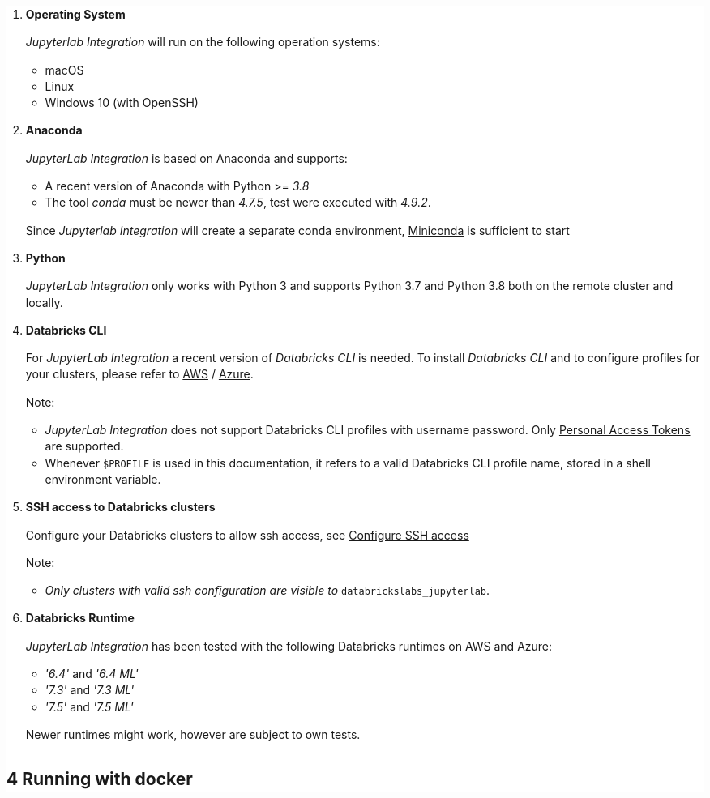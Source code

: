 1. **Operating System**

    *Jupyterlab Integration* will run on the following operation systems:

    - macOS
    - Linux
    - Windows 10 (with OpenSSH)

2. **Anaconda**

    *JupyterLab Integration* is based on [Anaconda](https://www.anaconda.com/distribution) and supports:

    - A recent version of Anaconda with Python >= *3.8*
    - The tool *conda* must be newer than *4.7.5*, test were executed with *4.9.2*.

    Since *Jupyterlab Integration* will create a separate conda environment, [Miniconda](https://docs.conda.io/en/latest/miniconda.html) is sufficient to start

3. **Python**

    *JupyterLab Integration* only works with Python 3 and supports Python 3.7 and Python 3.8 both on the remote cluster and locally.

4. **Databricks CLI**

    For *JupyterLab Integration* a recent version of *Databricks CLI* is needed. To install *Databricks CLI* and to configure profiles for your clusters, please refer to [AWS](https://docs.databricks.com/user-guide/dev-tools/databricks-cli.html) / [Azure](https://docs.azuredatabricks.net/user-guide/dev-tools/databricks-cli.html).

    Note: 

    - *JupyterLab Integration* does not support Databricks CLI profiles with username password. Only [Personal Access Tokens](https://docs.databricks.com/dev-tools/api/latest/authentication.html) are supported.
    - Whenever `$PROFILE` is used in this documentation, it refers to a valid Databricks CLI profile name, stored in a shell environment variable.

5. **SSH access to Databricks clusters**

    Configure your Databricks clusters to allow ssh access, see [Configure SSH access](docs/ssh-configurations.md)

    Note: 

    - *Only clusters with valid ssh configuration are visible to* `databrickslabs_jupyterlab`.

6. **Databricks Runtime**

    *JupyterLab Integration* has been tested with the following Databricks runtimes on AWS and Azure:

    - *'6.4'* and *'6.4 ML'*
    - *'7.3'* and *'7.3 ML'*
    - *'7.5'* and *'7.5 ML'*

    Newer runtimes might work, however are subject to own tests.

## 4 Running with docker

